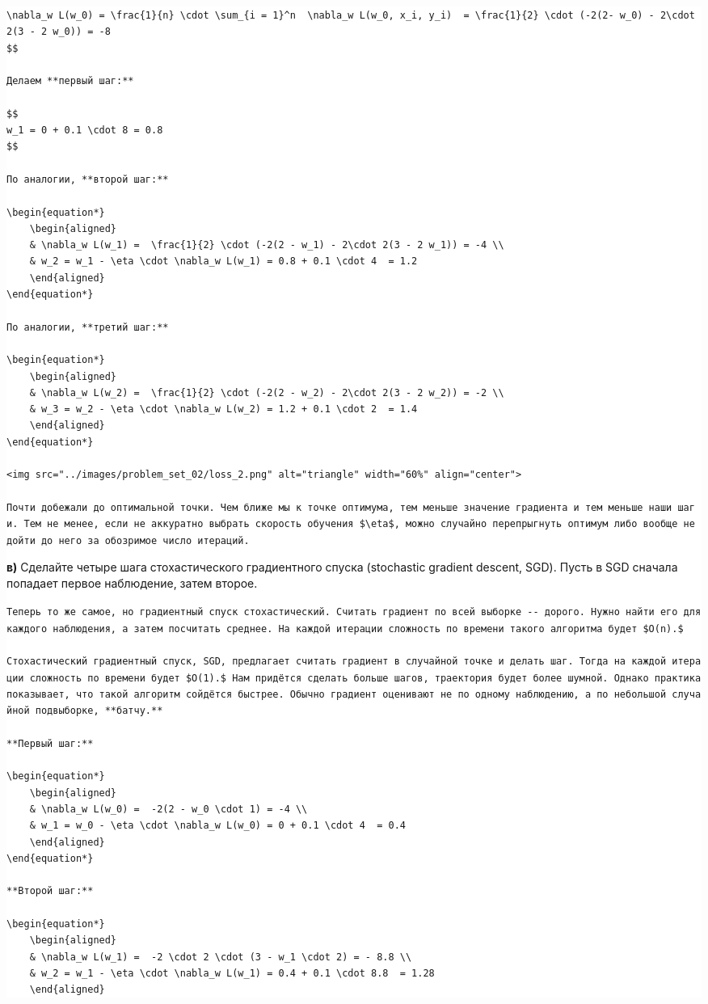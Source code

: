 ```{dropdown} Решение
\nabla_w L(w_0) = \frac{1}{n} \cdot \sum_{i = 1}^n 	\nabla_w L(w_0, x_i, y_i)  = \frac{1}{2} \cdot (-2(2- w_0) - 2\cdot 2(3 - 2 w_0)) = -8
$$

Делаем **первый шаг:**

$$
w_1 = 0 + 0.1 \cdot 8 = 0.8
$$

По аналогии, **второй шаг:**

\begin{equation*}
	\begin{aligned}
	& \nabla_w L(w_1) =  \frac{1}{2} \cdot (-2(2 - w_1) - 2\cdot 2(3 - 2 w_1)) = -4 \\
	& w_2 = w_1 - \eta \cdot \nabla_w L(w_1) = 0.8 + 0.1 \cdot 4  = 1.2 
	\end{aligned}
\end{equation*}
	
По аналогии, **третий шаг:**

\begin{equation*}
	\begin{aligned}
	& \nabla_w L(w_2) =  \frac{1}{2} \cdot (-2(2 - w_2) - 2\cdot 2(3 - 2 w_2)) = -2 \\
	& w_3 = w_2 - \eta \cdot \nabla_w L(w_2) = 1.2 + 0.1 \cdot 2  = 1.4
	\end{aligned}
\end{equation*}

<img src="../images/problem_set_02/loss_2.png" alt="triangle" width="60%" align="center">

Почти добежали до оптимальной точки. Чем ближе мы к точке оптимума, тем меньше значение градиента и тем меньше наши шаги. Тем не менее, если не аккуратно выбрать скорость обучения $\eta$, можно случайно перепрыгнуть оптимум либо вообще не дойти до него за обозримое число итераций.
```

__в)__ Сделайте четыре шага стохастического градиентного спуска (stochastic gradient descent, SGD). Пусть в SGD сначала попадает первое наблюдение, затем второе. 

```{dropdown} Решение
Теперь то же самое, но градиентный спуск стохастический. Считать градиент по всей выборке -- дорого. Нужно найти его для каждого наблюдения, а затем посчитать среднее. На каждой итерации сложность по времени такого алгоритма будет $O(n).$  

Стохастический градиентный спуск, SGD, предлагает считать градиент в случайной точке и делать шаг. Тогда на каждой итерации сложность по времени будет $O(1).$ Нам придётся сделать больше шагов, траектория будет более шумной. Однако практика показывает, что такой алгоритм сойдётся быстрее. Обычно градиент оценивают не по одному наблюдению, а по небольшой случайной подвыборке, **батчу.**
	
**Первый шаг:**

\begin{equation*}
	\begin{aligned}
	& \nabla_w L(w_0) =  -2(2 - w_0 \cdot 1) = -4 \\
	& w_1 = w_0 - \eta \cdot \nabla_w L(w_0) = 0 + 0.1 \cdot 4  = 0.4
	\end{aligned}
\end{equation*}
    	
**Второй шаг:**

\begin{equation*}
	\begin{aligned}
	& \nabla_w L(w_1) =  -2 \cdot 2 \cdot (3 - w_1 \cdot 2) = - 8.8 \\
	& w_2 = w_1 - \eta \cdot \nabla_w L(w_1) = 0.4 + 0.1 \cdot 8.8  = 1.28
	\end{aligned}
```